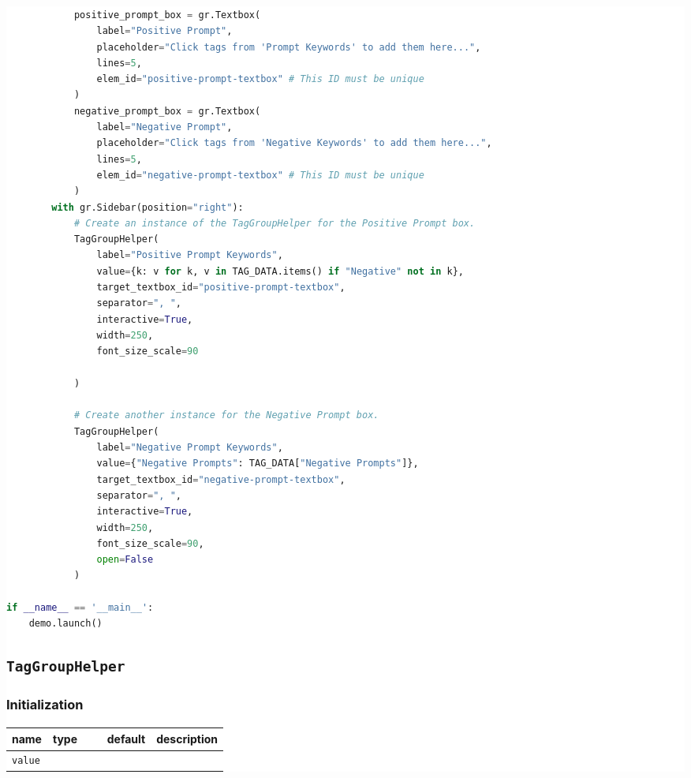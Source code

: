 ```python
            positive_prompt_box = gr.Textbox(
                label="Positive Prompt",
                placeholder="Click tags from 'Prompt Keywords' to add them here...",
                lines=5,
                elem_id="positive-prompt-textbox" # This ID must be unique
            )
            negative_prompt_box = gr.Textbox(
                label="Negative Prompt",
                placeholder="Click tags from 'Negative Keywords' to add them here...",
                lines=5,
                elem_id="negative-prompt-textbox" # This ID must be unique
            )
        with gr.Sidebar(position="right"):           
            # Create an instance of the TagGroupHelper for the Positive Prompt box.
            TagGroupHelper(
                label="Positive Prompt Keywords",
                value={k: v for k, v in TAG_DATA.items() if "Negative" not in k},
                target_textbox_id="positive-prompt-textbox",
                separator=", ",
                interactive=True,
                width=250,
                font_size_scale=90
                
            )
            
            # Create another instance for the Negative Prompt box.
            TagGroupHelper(
                label="Negative Prompt Keywords",
                value={"Negative Prompts": TAG_DATA["Negative Prompts"]},
                target_textbox_id="negative-prompt-textbox",
                separator=", ",
                interactive=True,
                width=250,                
                font_size_scale=90,
                open=False
            )

if __name__ == '__main__':
    demo.launch()
```

## `TagGroupHelper`

### Initialization

<table>
<thead>
<tr>
<th align="left">name</th>
<th align="left" style="width: 25%;">type</th>
<th align="left">default</th>
<th align="left">description</th>
</tr>
</thead>
<tbody>
<tr>
<td align="left"><code>value</code></td>
<td align="left" style="width: 25%;">
